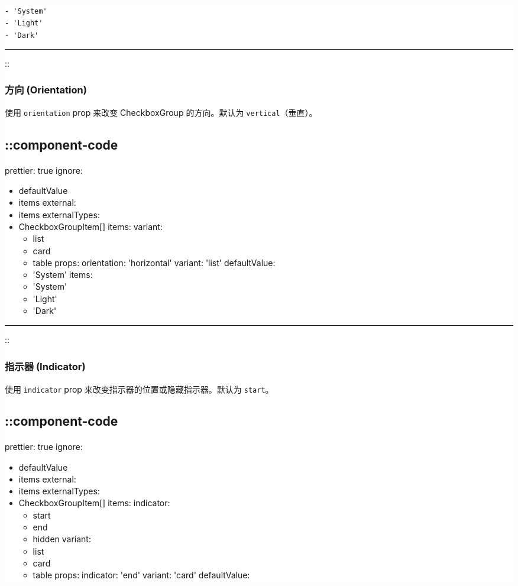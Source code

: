     - 'System'
    - 'Light'
    - 'Dark'
---
::

### 方向 (Orientation)

使用 `orientation` prop 来改变 CheckboxGroup 的方向。默认为 `vertical`（垂直）。

::component-code
---
prettier: true
ignore:
  - defaultValue
  - items
external:
  - items
externalTypes:
  - CheckboxGroupItem[]
items:
  variant:
    - list
    - card
    - table
props:
  orientation: 'horizontal'
  variant: 'list'
  defaultValue:
    - 'System'
  items:
    - 'System'
    - 'Light'
    - 'Dark'
---
::

### 指示器 (Indicator)

使用 `indicator` prop 来改变指示器的位置或隐藏指示器。默认为 `start`。

::component-code
---
prettier: true
ignore:
  - defaultValue
  - items
external:
  - items
externalTypes:
  - CheckboxGroupItem[]
items:
  indicator:
    - start
    - end
    - hidden
  variant:
    - list
    - card
    - table
props:
  indicator: 'end'
  variant: 'card'
  defaultValue: